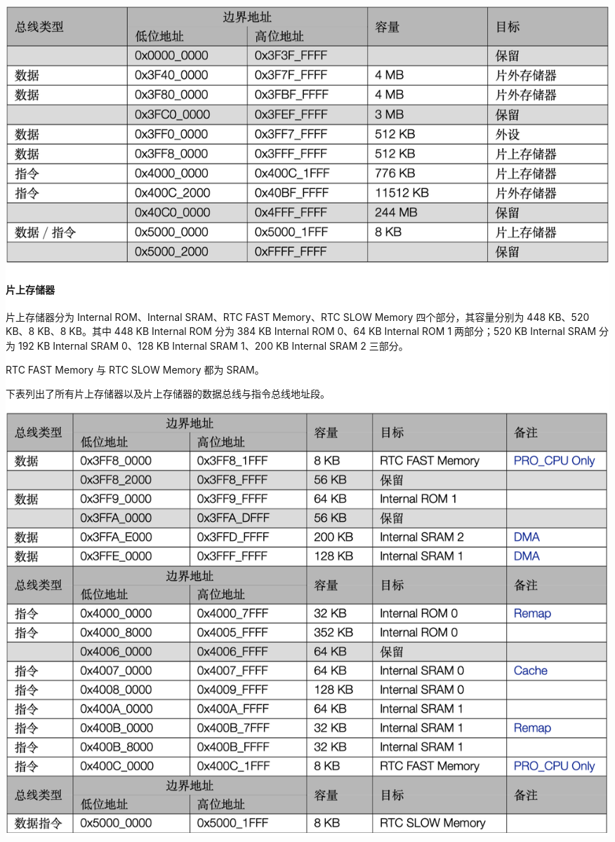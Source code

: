 ![image-20230416225645693](img/addr_mapping_bus.png)

#### 片上存储器

片上存储器分为 Internal ROM、Internal SRAM、RTC FAST Memory、RTC SLOW Memory 四个部分，其容量分别为 448 KB、520 KB、8 KB、8 KB。其中 448 KB Internal ROM 分为 384 KB Internal ROM 0、64 KB Internal ROM 1 两部分；520 KB Internal SRAM 分为 192 KB Internal SRAM 0、128 KB Internal SRAM 1、200 KB Internal SRAM 2 三部分。

RTC FAST Memory 与 RTC SLOW Memory 都为 SRAM。

下表列出了所有片上存储器以及片上存储器的数据总线与指令总线地址段。

![image-20230417083135498](img/onchip-reg-mapping.png)
